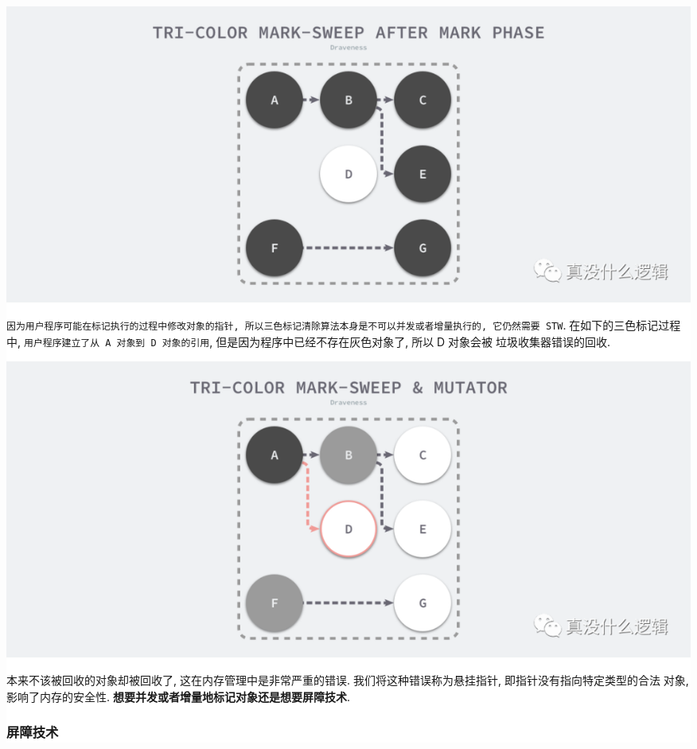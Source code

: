 ![image](/images/gc_color_marked.png)


`因为用户程序可能在标记执行的过程中修改对象的指针, 所以三色标记清除算法本身是不可以并发或者增量执行的, 它仍然需要 STW`.
在如下的三色标记过程中, `用户程序建立了从 A 对象到 D 对象的引用`, 但是因为程序中已经不存在灰色对象了, 所以 D 对象会被
垃圾收集器错误的回收.

![image](/images/gc_color_marking_ptr.png)


本来不该被回收的对象却被回收了, 这在内存管理中是非常严重的错误. 我们将这种错误称为悬挂指针, 即指针没有指向特定类型的合法
对象, 影响了内存的安全性. **想要并发或者增量地标记对象还是想要屏障技术**.

### 屏障技术
